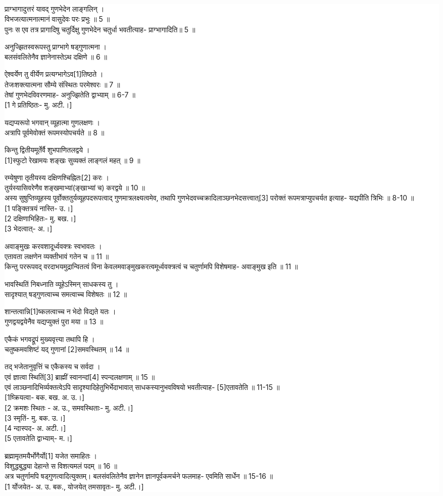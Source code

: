 प्राग्भागादुत्तरं यावद् गुणभेदेन लाङ्गलिन् ।  
विभजत्यात्मनात्मानं वासुदेवः परः प्रभुः ॥ 5 ॥  
पुनः स एव तत्र प्रागादिषु चतुर्दिक्षु गुणभेदेन चतुर्धा भवतीत्याह- प्राग्भागादिति॥ 5 ॥  
  
अनुज्झितस्वरूपस्तु प्राग्भागे षड्गुणात्मना ।  
बलसंवलितेनैव ज्ञानेनास्तेऽथ दक्षिणे ॥ 6 ॥  
  
ऐश्वर्येण तु वीर्येण प्रत्यग्भागेऽव[1]तिष्ठते ।  
तेजःशक्त्यात्मना सौम्ये संस्थितः परमेश्वरः ॥ 7 ॥  
तेषां गुणभेदविवरणमाह- अनुज्झितेति द्वाभ्याम् ॥ 6-7 ॥  
[1 गे प्रतिष्ठितः- मु. अटी.।]  
  
यद्यप्यरूपो भगवान् व्यूहात्मा गुणलक्षणः ।  
अत्रापि पूर्वमेवोक्तं रूपमस्योपचर्यते ॥ 8 ॥  
  
किन्तु द्वितीयमूर्तेर्वै शुभपाणितलद्वये ।  
[1]स्फुटो रेखामयः शङ्खः सुव्यक्तं लाङ्गलं महत् ॥ 9 ॥  
  
रम्येषुणा तृतीयस्य दक्षिणश्चिह्नितः[2] करः ।  
तुर्यस्यासिवरेणैव शङ्खमाभ्यां(ङ्खाभ्यां च) करद्वये ॥ 10 ॥  
अस्य सुषुप्तिव्यूहस्य पूर्वोक्ततुर्यव्यूहपदरूपत्वाद् गुणमात्रलक्ष्यत्वमेव, तथापि गुणभेदवच्चक्रादिलाञ्छनभेदसत्त्वात्[3] परोक्तं रूपमत्राप्युपचर्यत इत्याह- यद्यपीति त्रिभिः ॥ 8-10 ॥  
[1 पङ्क्तित्रयं नास्ति- उ.।]  
[2 दक्षिणाभिहितः- मु. बख.।]  
[3 भेदत्वात्- अ.।]  
  
अवाङ्मुखः करवशादूर्ध्ववक्त्रः स्वभावतः ।  
एतावता लक्षणेन व्यक्तीभावं गतेन च ॥ 11 ॥  
किन्तु पररूपवद् वरदाभयमुद्रान्वितत्वं विना केवलमवाङ्मुखकरत्वमूर्ध्ववक्त्रत्वं च चतुर्णामपि विशेषमाह- अवाङ्मुख इति ॥ 11 ॥  
  
भावस्थितिं निबध्नाति व्यूहेऽस्मिन् साधकस्य तु ।  
सादृश्यात् षड्गुणत्वाच्च समत्वाच्च विशेषतः ॥ 12 ॥  
  
शान्तत्वान्नि[1]ष्कलत्वाच्च न भेदो विद्यते यतः ।  
गुणद्वयद्वयेनैव यद्यप्युक्तं पुरा मया ॥ 13 ॥  
  
एकैकं भगवद्रूपं मुख्यवृत्त्या तथापि हि ।  
चतुष्कमवशिष्टं यद् गुणानां [2]समवस्थितम् ॥ 14 ॥  
  
तद् भजेतानुवृत्तिं च एकैकस्य च सर्वदा ।  
एवं ज्ञात्वा स्थितिं[3] ब्राह्मीं स्वानन्दां[4] स्पन्दलक्षणाम् ॥ 15 ॥  
एवं लाञ्छनादिभिर्व्यक्तत्वेऽपि सादृश्यादिहेतुभिर्भेदाभावात् साधकस्यानुभवविषयो भवतीत्याह- [5]एतावतेति ॥ 11-15 ॥  
[1ष्क्रियत्वा- बक. बख. अ. उ.।]  
[2 क्रमशः स्थितः - अ. उ., समवस्थिताः- मु. अटी.।]  
[3 स्मृतिं- मु. बक. उ.।]  
[4 न्दास्पद- अ. अटी.।]  
[5 एतावतेति द्वाभ्याम्- म.।]  
  
ब्रह्मामृतमयैर्भोगैर्यो[1] यजेत समाहितः ।  
विशुद्धबुद्ध्या देहान्ते स विशत्यमलं पदम् ॥ 16 ॥  
अत्र चतुर्णामपि षड्गुणत्वादित्युक्तम्। बलसंवलितेनैव ज्ञानेन ज्ञानपूर्वकमर्चने फलमाह- एवमिति सार्धेन ॥ 15-16 ॥  
[1 र्योजयेत- अ. उ. बक., योजयेत् तमसावृतः- मु. अटी.।]  
  